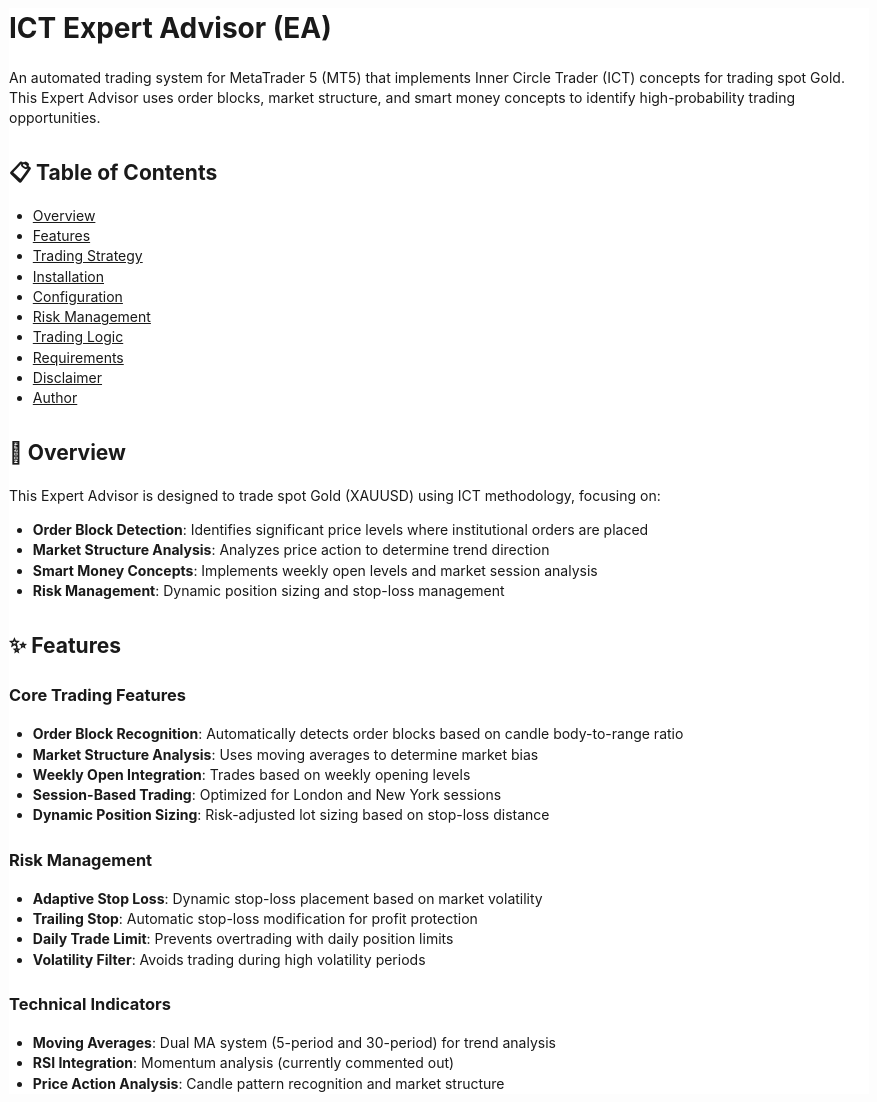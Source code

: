 # ICT Expert Advisor (EA)

An automated trading system for MetaTrader 5 (MT5) that implements Inner Circle Trader (ICT) concepts for trading spot Gold. This Expert Advisor uses order blocks, market structure, and smart money concepts to identify high-probability trading opportunities.

## 📋 Table of Contents

- [Overview](#overview)
- [Features](#features)
- [Trading Strategy](#trading-strategy)
- [Installation](#installation)
- [Configuration](#configuration)
- [Risk Management](#risk-management)
- [Trading Logic](#trading-logic)
- [Requirements](#requirements)
- [Disclaimer](#disclaimer)
- [Author](#author)

## 🎯 Overview

This Expert Advisor is designed to trade spot Gold (XAUUSD) using ICT methodology, focusing on:

- **Order Block Detection**: Identifies significant price levels where institutional orders are placed
- **Market Structure Analysis**: Analyzes price action to determine trend direction
- **Smart Money Concepts**: Implements weekly open levels and market session analysis
- **Risk Management**: Dynamic position sizing and stop-loss management

## ✨ Features

### Core Trading Features
- **Order Block Recognition**: Automatically detects order blocks based on candle body-to-range ratio
- **Market Structure Analysis**: Uses moving averages to determine market bias
- **Weekly Open Integration**: Trades based on weekly opening levels
- **Session-Based Trading**: Optimized for London and New York sessions
- **Dynamic Position Sizing**: Risk-adjusted lot sizing based on stop-loss distance

### Risk Management
- **Adaptive Stop Loss**: Dynamic stop-loss placement based on market volatility
- **Trailing Stop**: Automatic stop-loss modification for profit protection
- **Daily Trade Limit**: Prevents overtrading with daily position limits
- **Volatility Filter**: Avoids trading during high volatility periods

### Technical Indicators
- **Moving Averages**: Dual MA system (5-period and 30-period) for trend analysis
- **RSI Integration**: Momentum analysis (currently commented out)
- **Price Action Analysis**: Candle pattern recognition and market structure
